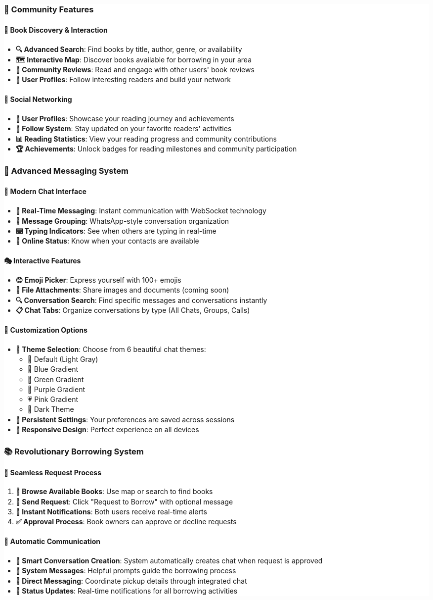 ### 🤝 Community Features

#### **📖 Book Discovery & Interaction**
- **🔍 Advanced Search**: Find books by title, author, genre, or availability
- **🗺️ Interactive Map**: Discover books available for borrowing in your area
- **💬 Community Reviews**: Read and engage with other users' book reviews
- **👥 User Profiles**: Follow interesting readers and build your network

#### **📱 Social Networking**
- **👤 User Profiles**: Showcase your reading journey and achievements
- **🔔 Follow System**: Stay updated on your favorite readers' activities
- **📊 Reading Statistics**: View your reading progress and community contributions
- **🏆 Achievements**: Unlock badges for reading milestones and community participation

### 💬 Advanced Messaging System

#### **🎨 Modern Chat Interface**
- **💬 Real-Time Messaging**: Instant communication with WebSocket technology
- **👥 Message Grouping**: WhatsApp-style conversation organization
- **⌨️ Typing Indicators**: See when others are typing in real-time
- **📱 Online Status**: Know when your contacts are available

#### **🎭 Interactive Features**
- **😊 Emoji Picker**: Express yourself with 100+ emojis
- **📎 File Attachments**: Share images and documents (coming soon)
- **🔍 Conversation Search**: Find specific messages and conversations instantly
- **📋 Chat Tabs**: Organize conversations by type (All Chats, Groups, Calls)

#### **🎨 Customization Options**
- **🌈 Theme Selection**: Choose from 6 beautiful chat themes:
  - 🤍 Default (Light Gray)
  - 💙 Blue Gradient
  - 💚 Green Gradient
  - 💜 Purple Gradient
  - 💗 Pink Gradient
  - 🖤 Dark Theme
- **💾 Persistent Settings**: Your preferences are saved across sessions
- **📱 Responsive Design**: Perfect experience on all devices

### 📚 Revolutionary Borrowing System

#### **🚀 Seamless Request Process**
1. **📖 Browse Available Books**: Use map or search to find books
2. **📝 Send Request**: Click "Request to Borrow" with optional message
3. **🔔 Instant Notifications**: Both users receive real-time alerts
4. **✅ Approval Process**: Book owners can approve or decline requests

#### **💬 Automatic Communication**
- **🤖 Smart Conversation Creation**: System automatically creates chat when request is approved
- **📨 System Messages**: Helpful prompts guide the borrowing process
- **📱 Direct Messaging**: Coordinate pickup details through integrated chat
- **🔔 Status Updates**: Real-time notifications for all borrowing activities
